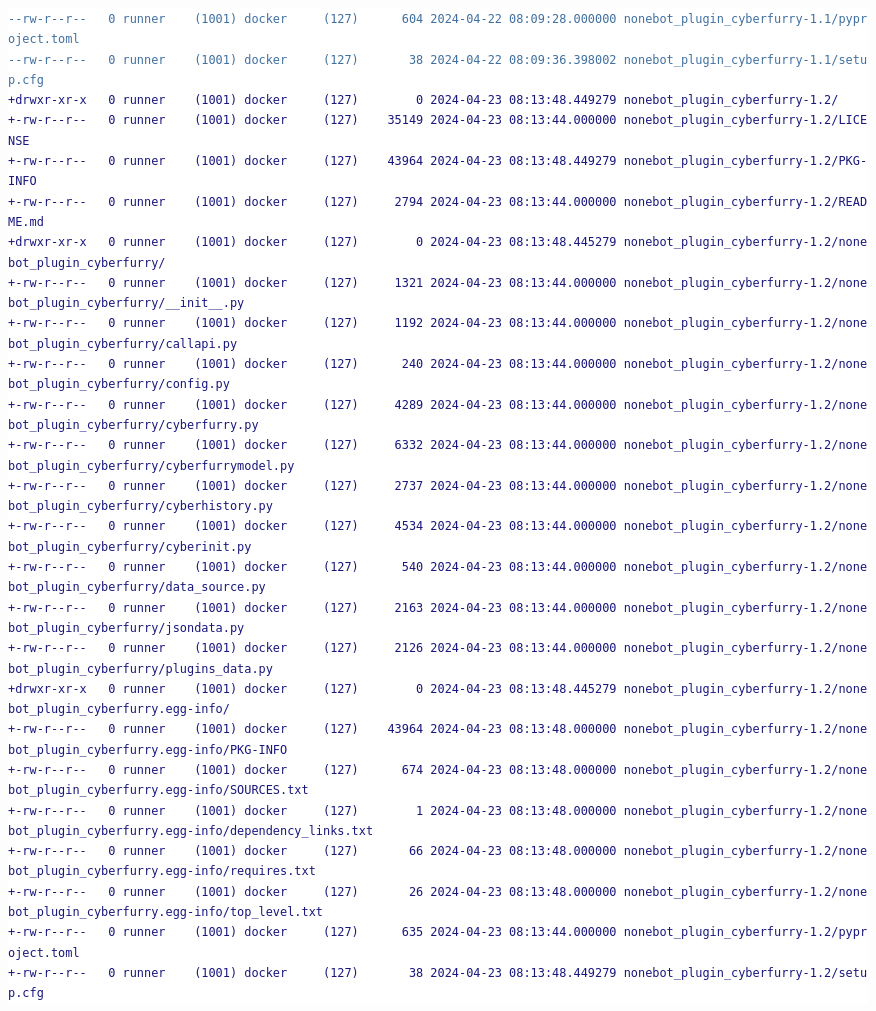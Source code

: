 ```diff
--rw-r--r--   0 runner    (1001) docker     (127)      604 2024-04-22 08:09:28.000000 nonebot_plugin_cyberfurry-1.1/pyproject.toml
--rw-r--r--   0 runner    (1001) docker     (127)       38 2024-04-22 08:09:36.398002 nonebot_plugin_cyberfurry-1.1/setup.cfg
+drwxr-xr-x   0 runner    (1001) docker     (127)        0 2024-04-23 08:13:48.449279 nonebot_plugin_cyberfurry-1.2/
+-rw-r--r--   0 runner    (1001) docker     (127)    35149 2024-04-23 08:13:44.000000 nonebot_plugin_cyberfurry-1.2/LICENSE
+-rw-r--r--   0 runner    (1001) docker     (127)    43964 2024-04-23 08:13:48.449279 nonebot_plugin_cyberfurry-1.2/PKG-INFO
+-rw-r--r--   0 runner    (1001) docker     (127)     2794 2024-04-23 08:13:44.000000 nonebot_plugin_cyberfurry-1.2/README.md
+drwxr-xr-x   0 runner    (1001) docker     (127)        0 2024-04-23 08:13:48.445279 nonebot_plugin_cyberfurry-1.2/nonebot_plugin_cyberfurry/
+-rw-r--r--   0 runner    (1001) docker     (127)     1321 2024-04-23 08:13:44.000000 nonebot_plugin_cyberfurry-1.2/nonebot_plugin_cyberfurry/__init__.py
+-rw-r--r--   0 runner    (1001) docker     (127)     1192 2024-04-23 08:13:44.000000 nonebot_plugin_cyberfurry-1.2/nonebot_plugin_cyberfurry/callapi.py
+-rw-r--r--   0 runner    (1001) docker     (127)      240 2024-04-23 08:13:44.000000 nonebot_plugin_cyberfurry-1.2/nonebot_plugin_cyberfurry/config.py
+-rw-r--r--   0 runner    (1001) docker     (127)     4289 2024-04-23 08:13:44.000000 nonebot_plugin_cyberfurry-1.2/nonebot_plugin_cyberfurry/cyberfurry.py
+-rw-r--r--   0 runner    (1001) docker     (127)     6332 2024-04-23 08:13:44.000000 nonebot_plugin_cyberfurry-1.2/nonebot_plugin_cyberfurry/cyberfurrymodel.py
+-rw-r--r--   0 runner    (1001) docker     (127)     2737 2024-04-23 08:13:44.000000 nonebot_plugin_cyberfurry-1.2/nonebot_plugin_cyberfurry/cyberhistory.py
+-rw-r--r--   0 runner    (1001) docker     (127)     4534 2024-04-23 08:13:44.000000 nonebot_plugin_cyberfurry-1.2/nonebot_plugin_cyberfurry/cyberinit.py
+-rw-r--r--   0 runner    (1001) docker     (127)      540 2024-04-23 08:13:44.000000 nonebot_plugin_cyberfurry-1.2/nonebot_plugin_cyberfurry/data_source.py
+-rw-r--r--   0 runner    (1001) docker     (127)     2163 2024-04-23 08:13:44.000000 nonebot_plugin_cyberfurry-1.2/nonebot_plugin_cyberfurry/jsondata.py
+-rw-r--r--   0 runner    (1001) docker     (127)     2126 2024-04-23 08:13:44.000000 nonebot_plugin_cyberfurry-1.2/nonebot_plugin_cyberfurry/plugins_data.py
+drwxr-xr-x   0 runner    (1001) docker     (127)        0 2024-04-23 08:13:48.445279 nonebot_plugin_cyberfurry-1.2/nonebot_plugin_cyberfurry.egg-info/
+-rw-r--r--   0 runner    (1001) docker     (127)    43964 2024-04-23 08:13:48.000000 nonebot_plugin_cyberfurry-1.2/nonebot_plugin_cyberfurry.egg-info/PKG-INFO
+-rw-r--r--   0 runner    (1001) docker     (127)      674 2024-04-23 08:13:48.000000 nonebot_plugin_cyberfurry-1.2/nonebot_plugin_cyberfurry.egg-info/SOURCES.txt
+-rw-r--r--   0 runner    (1001) docker     (127)        1 2024-04-23 08:13:48.000000 nonebot_plugin_cyberfurry-1.2/nonebot_plugin_cyberfurry.egg-info/dependency_links.txt
+-rw-r--r--   0 runner    (1001) docker     (127)       66 2024-04-23 08:13:48.000000 nonebot_plugin_cyberfurry-1.2/nonebot_plugin_cyberfurry.egg-info/requires.txt
+-rw-r--r--   0 runner    (1001) docker     (127)       26 2024-04-23 08:13:48.000000 nonebot_plugin_cyberfurry-1.2/nonebot_plugin_cyberfurry.egg-info/top_level.txt
+-rw-r--r--   0 runner    (1001) docker     (127)      635 2024-04-23 08:13:44.000000 nonebot_plugin_cyberfurry-1.2/pyproject.toml
+-rw-r--r--   0 runner    (1001) docker     (127)       38 2024-04-23 08:13:48.449279 nonebot_plugin_cyberfurry-1.2/setup.cfg
```
